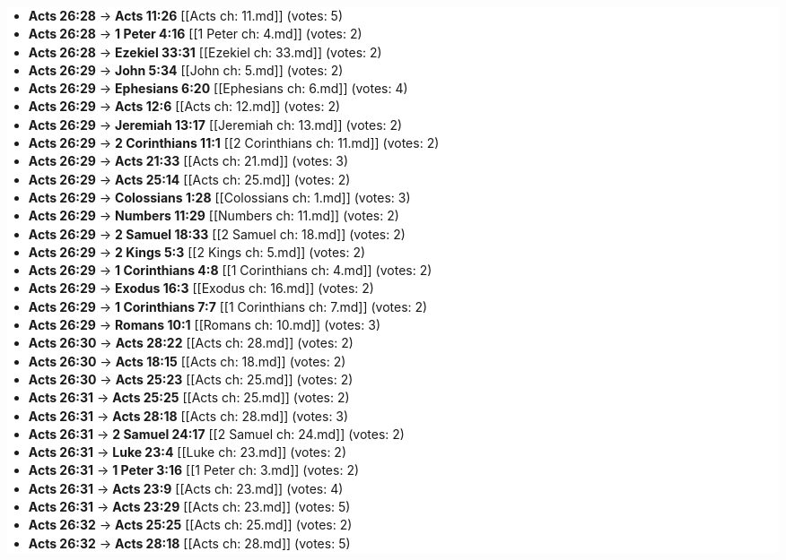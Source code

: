 - **Acts 26:28** → **Acts 11:26** [[Acts ch: 11.md]] (votes: 5)
- **Acts 26:28** → **1 Peter 4:16** [[1 Peter ch: 4.md]] (votes: 2)
- **Acts 26:28** → **Ezekiel 33:31** [[Ezekiel ch: 33.md]] (votes: 2)
- **Acts 26:29** → **John 5:34** [[John ch: 5.md]] (votes: 2)
- **Acts 26:29** → **Ephesians 6:20** [[Ephesians ch: 6.md]] (votes: 4)
- **Acts 26:29** → **Acts 12:6** [[Acts ch: 12.md]] (votes: 2)
- **Acts 26:29** → **Jeremiah 13:17** [[Jeremiah ch: 13.md]] (votes: 2)
- **Acts 26:29** → **2 Corinthians 11:1** [[2 Corinthians ch: 11.md]] (votes: 2)
- **Acts 26:29** → **Acts 21:33** [[Acts ch: 21.md]] (votes: 3)
- **Acts 26:29** → **Acts 25:14** [[Acts ch: 25.md]] (votes: 2)
- **Acts 26:29** → **Colossians 1:28** [[Colossians ch: 1.md]] (votes: 3)
- **Acts 26:29** → **Numbers 11:29** [[Numbers ch: 11.md]] (votes: 2)
- **Acts 26:29** → **2 Samuel 18:33** [[2 Samuel ch: 18.md]] (votes: 2)
- **Acts 26:29** → **2 Kings 5:3** [[2 Kings ch: 5.md]] (votes: 2)
- **Acts 26:29** → **1 Corinthians 4:8** [[1 Corinthians ch: 4.md]] (votes: 2)
- **Acts 26:29** → **Exodus 16:3** [[Exodus ch: 16.md]] (votes: 2)
- **Acts 26:29** → **1 Corinthians 7:7** [[1 Corinthians ch: 7.md]] (votes: 2)
- **Acts 26:29** → **Romans 10:1** [[Romans ch: 10.md]] (votes: 3)
- **Acts 26:30** → **Acts 28:22** [[Acts ch: 28.md]] (votes: 2)
- **Acts 26:30** → **Acts 18:15** [[Acts ch: 18.md]] (votes: 2)
- **Acts 26:30** → **Acts 25:23** [[Acts ch: 25.md]] (votes: 2)
- **Acts 26:31** → **Acts 25:25** [[Acts ch: 25.md]] (votes: 2)
- **Acts 26:31** → **Acts 28:18** [[Acts ch: 28.md]] (votes: 3)
- **Acts 26:31** → **2 Samuel 24:17** [[2 Samuel ch: 24.md]] (votes: 2)
- **Acts 26:31** → **Luke 23:4** [[Luke ch: 23.md]] (votes: 2)
- **Acts 26:31** → **1 Peter 3:16** [[1 Peter ch: 3.md]] (votes: 2)
- **Acts 26:31** → **Acts 23:9** [[Acts ch: 23.md]] (votes: 4)
- **Acts 26:31** → **Acts 23:29** [[Acts ch: 23.md]] (votes: 5)
- **Acts 26:32** → **Acts 25:25** [[Acts ch: 25.md]] (votes: 2)
- **Acts 26:32** → **Acts 28:18** [[Acts ch: 28.md]] (votes: 5)
